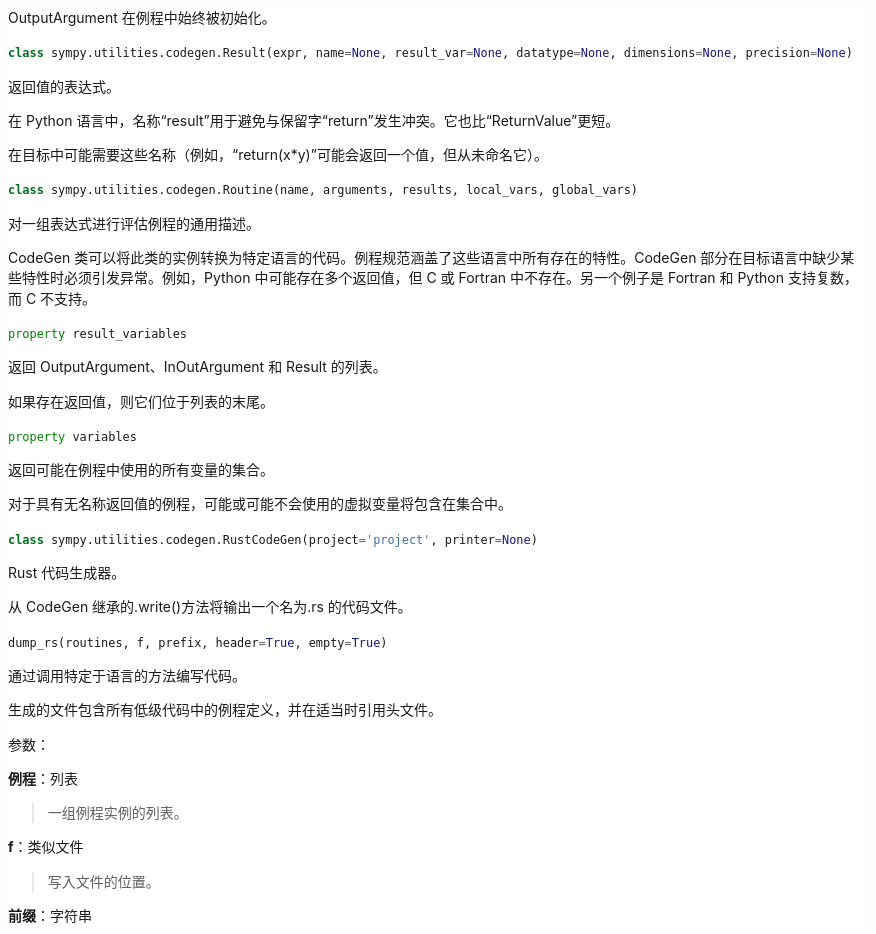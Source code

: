 OutputArgument 在例程中始终被初始化。

```py
class sympy.utilities.codegen.Result(expr, name=None, result_var=None, datatype=None, dimensions=None, precision=None)
```

返回值的表达式。

在 Python 语言中，名称“result”用于避免与保留字“return”发生冲突。它也比“ReturnValue”更短。

在目标中可能需要这些名称（例如，“return(x*y)”可能会返回一个值，但从未命名它）。

```py
class sympy.utilities.codegen.Routine(name, arguments, results, local_vars, global_vars)
```

对一组表达式进行评估例程的通用描述。

CodeGen 类可以将此类的实例转换为特定语言的代码。例程规范涵盖了这些语言中所有存在的特性。CodeGen 部分在目标语言中缺少某些特性时必须引发异常。例如，Python 中可能存在多个返回值，但 C 或 Fortran 中不存在。另一个例子是 Fortran 和 Python 支持复数，而 C 不支持。

```py
property result_variables
```

返回 OutputArgument、InOutArgument 和 Result 的列表。

如果存在返回值，则它们位于列表的末尾。

```py
property variables
```

返回可能在例程中使用的所有变量的集合。

对于具有无名称返回值的例程，可能或可能不会使用的虚拟变量将包含在集合中。

```py
class sympy.utilities.codegen.RustCodeGen(project='project', printer=None)
```

Rust 代码生成器。

从 CodeGen 继承的.write()方法将输出一个名为<prefix>.rs 的代码文件。

```py
dump_rs(routines, f, prefix, header=True, empty=True)
```

通过调用特定于语言的方法编写代码。

生成的文件包含所有低级代码中的例程定义，并在适当时引用头文件。

参数：

**例程**：列表

> 一组例程实例的列表。

**f**：类似文件

> 写入文件的位置。

**前缀**：字符串

